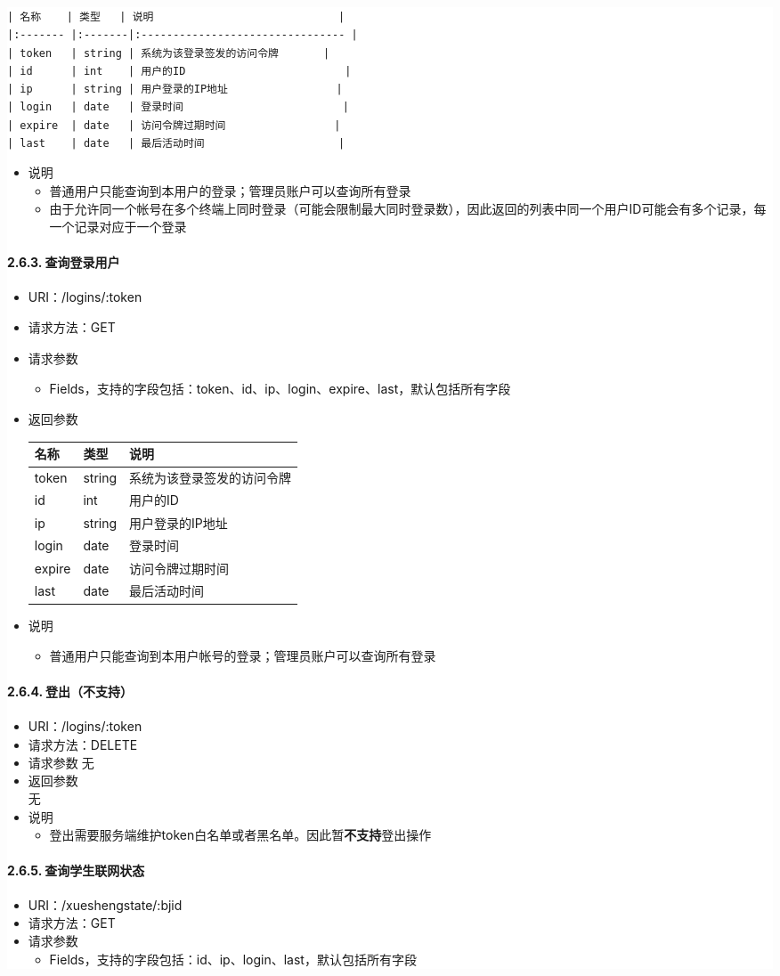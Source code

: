     | 名称    | 类型   | 说明                             |  
    |:------- |:-------|:-------------------------------- |  
    | token   | string | 系统为该登录签发的访问令牌       |  
    | id      | int    | 用户的ID                         |  
    | ip      | string | 用户登录的IP地址                 |  
    | login   | date   | 登录时间                         |  
    | expire  | date   | 访问令牌过期时间                 |  
    | last    | date   | 最后活动时间                     |  
  
* 说明  
    * 普通用户只能查询到本用户的登录；管理员账户可以查询所有登录  
    * 由于允许同一个帐号在多个终端上同时登录（可能会限制最大同时登录数），因此返回的列表中同一个用户ID可能会有多个记录，每一个记录对应于一个登录  
  
#### 2.6.3. 查询登录用户  
* URI：/logins/:token  
* 请求方法：GET  
* 请求参数  
    * Fields，支持的字段包括：token、id、ip、login、expire、last，默认包括所有字段  
  
* 返回参数  
  
    | 名称    | 类型   | 说明                             |  
    |:------- |:-------|:-------------------------------- |  
    | token   | string | 系统为该登录签发的访问令牌       |  
    | id      | int    | 用户的ID                         |  
    | ip      | string | 用户登录的IP地址                 |  
    | login   | date   | 登录时间                         |  
    | expire  | date   | 访问令牌过期时间                 |  
    | last    | date   | 最后活动时间                     |  
  
* 说明  
    * 普通用户只能查询到本用户帐号的登录；管理员账户可以查询所有登录  
  
#### 2.6.4. 登出（**不支持**）  
* URI：/logins/:token  
* 请求方法：DELETE 
* 请求参数 
    无
* 返回参数  
    无  
* 说明  
    * 登出需要服务端维护token白名单或者黑名单。因此暂**不支持**登出操作 
    
#### 2.6.5. 查询学生联网状态  
* URI：/xueshengstate/:bjid  
* 请求方法：GET  
* 请求参数  
    * Fields，支持的字段包括：id、ip、login、last，默认包括所有字段  
  